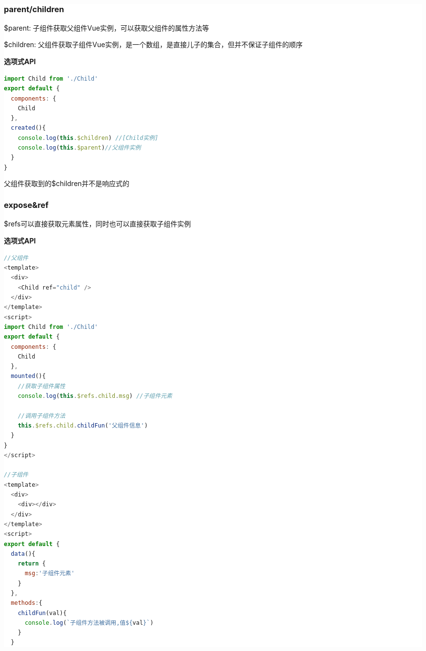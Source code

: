 ### parent/children
$parent: 子组件获取父组件Vue实例，可以获取父组件的属性方法等

$children: 父组件获取子组件Vue实例，是一个数组，是直接儿子的集合，但并不保证子组件的顺序

**选项式API**
```js
import Child from './Child'
export default {
  components: {
    Child
  },
  created(){
    console.log(this.$children) //[Child实例]
    console.log(this.$parent)//父组件实例
  }
}
```
父组件获取到的$children并不是响应式的

### expose&ref
$refs可以直接获取元素属性，同时也可以直接获取子组件实例

**选项式API**
```js
//父组件
<template>
  <div>
    <Child ref="child" />
  </div>
</template>
<script>
import Child from './Child'
export default {
  components: {
    Child
  },
  mounted(){
    //获取子组件属性
    console.log(this.$refs.child.msg) //子组件元素

    //调用子组件方法
    this.$refs.child.childFun('父组件信息')
  }
}
</script>

//子组件 
<template>
  <div>
    <div></div>
  </div>
</template>
<script>
export default {
  data(){
    return {
      msg:'子组件元素'
    }
  },
  methods:{
    childFun(val){
      console.log(`子组件方法被调用,值${val}`)
    }
  }
```